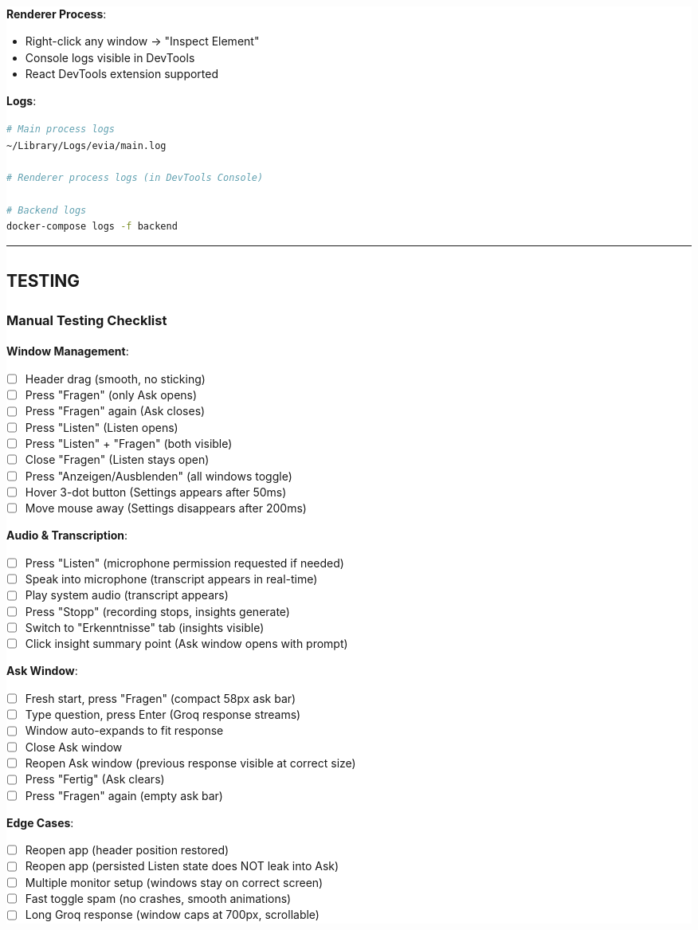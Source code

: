**Renderer Process**:
- Right-click any window → "Inspect Element"
- Console logs visible in DevTools
- React DevTools extension supported

**Logs**:
```bash
# Main process logs
~/Library/Logs/evia/main.log

# Renderer process logs (in DevTools Console)

# Backend logs
docker-compose logs -f backend
```

---

## TESTING

### Manual Testing Checklist

**Window Management**:
- [ ] Header drag (smooth, no sticking)
- [ ] Press "Fragen" (only Ask opens)
- [ ] Press "Fragen" again (Ask closes)
- [ ] Press "Listen" (Listen opens)
- [ ] Press "Listen" + "Fragen" (both visible)
- [ ] Close "Fragen" (Listen stays open)
- [ ] Press "Anzeigen/Ausblenden" (all windows toggle)
- [ ] Hover 3-dot button (Settings appears after 50ms)
- [ ] Move mouse away (Settings disappears after 200ms)

**Audio & Transcription**:
- [ ] Press "Listen" (microphone permission requested if needed)
- [ ] Speak into microphone (transcript appears in real-time)
- [ ] Play system audio (transcript appears)
- [ ] Press "Stopp" (recording stops, insights generate)
- [ ] Switch to "Erkenntnisse" tab (insights visible)
- [ ] Click insight summary point (Ask window opens with prompt)

**Ask Window**:
- [ ] Fresh start, press "Fragen" (compact 58px ask bar)
- [ ] Type question, press Enter (Groq response streams)
- [ ] Window auto-expands to fit response
- [ ] Close Ask window
- [ ] Reopen Ask window (previous response visible at correct size)
- [ ] Press "Fertig" (Ask clears)
- [ ] Press "Fragen" again (empty ask bar)

**Edge Cases**:
- [ ] Reopen app (header position restored)
- [ ] Reopen app (persisted Listen state does NOT leak into Ask)
- [ ] Multiple monitor setup (windows stay on correct screen)
- [ ] Fast toggle spam (no crashes, smooth animations)
- [ ] Long Groq response (window caps at 700px, scrollable)
